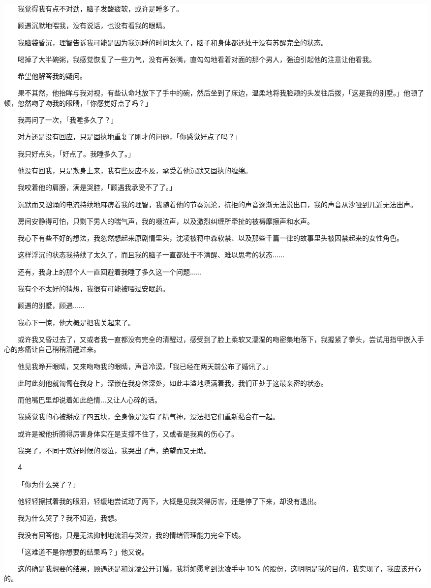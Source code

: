&emsp;&emsp;我觉得我有点不对劲，脑子发酸疲软，或许是睡多了。  
  
&emsp;&emsp;顾遇沉默地喂我，没有说话，也没有看我的眼睛。  
  
&emsp;&emsp;我脑袋昏沉，理智告诉我可能是因为我沉睡的时间太久了，脑子和身体都还处于没有苏醒完全的状态。  
  
&emsp;&emsp;喝掉了大半碗粥，我感觉恢复了一些力气，没有再张嘴，直勾勾地看着对面的那个男人，强迫引起他的注意让他看我。  
  
&emsp;&emsp;希望他解答我的疑问。  
  
&emsp;&emsp;果不其然，他抬眸与我对视，有些认命地放下了手中的碗，然后坐到了床边，温柔地将我脸颊的头发往后拨，「这是我的别墅。」他顿了顿，忽然吻了吻我的眼睛，「你感觉好点了吗？」  
  
&emsp;&emsp;我再问了一次，「我睡多久了？」  
  
&emsp;&emsp;对方还是没有回应，只是固执地重复了刚才的问题，「你感觉好点了吗？」  
  
&emsp;&emsp;我只好点头，「好点了。我睡多久了。」  
  
&emsp;&emsp;他没有回我，只是欺身上来，我有些反应不及，承受着他沉默又固执的缠绵。  
  
&emsp;&emsp;我咬着他的肩膀，满是哭腔，「顾遇我承受不了了。」  
  
&emsp;&emsp;沉默而又汹涌的电流持续地麻痹着我的理智，我随着他的节奏沉沦，抗拒的声音逐渐无法说出口，我的声音从沙哑到几近无法出声。  
  
&emsp;&emsp;房间安静得可怕，只剩下男人的喘气声，我的啜泣声，以及激烈纠缠所牵扯的被褥摩擦声和水声。  
  
&emsp;&emsp;我心下有些不好的想法，我忽然想起来原剧情里头，沈凌被蒋中森软禁、以及那些千篇一律的故事里头被囚禁起来的女性角色。  
  
&emsp;&emsp;这样浮沉的状态我持续了太久了，而且我的脑子一直都处于不清醒、难以思考的状态……  
  
&emsp;&emsp;还有，我身上的那个人一直回避着我睡了多久这一个问题……  
  
&emsp;&emsp;我有个不太好的猜想，我很有可能被喂过安眠药。  
  
&emsp;&emsp;顾遇的别墅，顾遇……  
  
&emsp;&emsp;我心下一惊，他大概是把我关起来了。  
  
&emsp;&emsp;或许我又昏过去了，又或者我一直都没有完全的清醒过，感受到了脸上柔软又濡湿的吻密集地落下，我握紧了拳头，尝试用指甲嵌入手心的疼痛让自己稍稍清醒过来。  
  
&emsp;&emsp;他见我睁开眼睛，又来吻吻我的眼睛，声音冷漠，「我已经在两天前公布了婚讯了。」  
  
&emsp;&emsp;此时此刻他就匍匐在我身上，深嵌在我身体深处，如此丰溢地填满着我，我们正处于这最亲密的状态。  
  
&emsp;&emsp;而他嘴巴里却说着如此绝情…又让人心碎的话。  
  
&emsp;&emsp;我感觉我的心被掰成了四五块，全身像是没有了精气神，没法把它们重新黏合在一起。  
  
&emsp;&emsp;或许是被他折腾得厉害身体实在是支撑不住了，又或者是我真的伤心了。  
  
&emsp;&emsp;我哭了，不同于欢好时候的啜泣，我哭出了声，绝望而又无助。  
  
&emsp;&emsp;4  
  
&emsp;&emsp;「你为什么哭了？」  
  
&emsp;&emsp;他轻轻擦拭着我的眼泪，轻缓地尝试动了两下，大概是见我哭得厉害，还是停了下来，却没有退出。  
  
&emsp;&emsp;我为什么哭了？我不知道，我想。  
  
&emsp;&emsp;我没有回答他，只是无法抑制地流泪与哭泣，我的情绪管理能力完全下线。  
  
&emsp;&emsp;「这难道不是你想要的结果吗？」他又说。  
  
&emsp;&emsp;这的确是我想要的结果，顾遇还是和沈凌公开订婚，我将如愿拿到沈凌手中 10% 的股份，这明明是我的目的，我实现了，我应该开心的。  
  